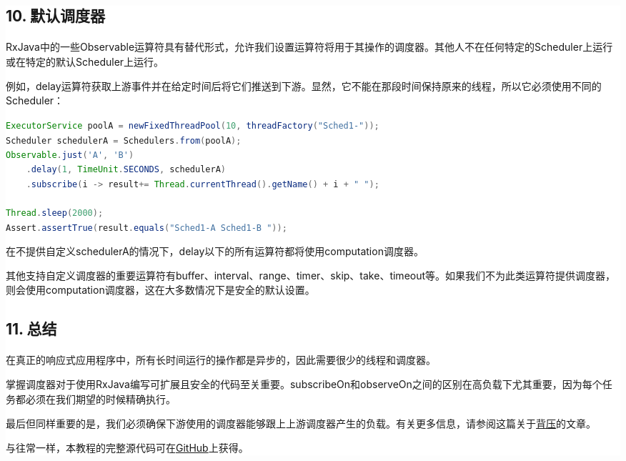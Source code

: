## 10. 默认调度器

RxJava中的一些Observable运算符具有替代形式，允许我们设置运算符将用于其操作的调度器。其他人不在任何特定的Scheduler上运行或在特定的默认Scheduler上运行。

例如，delay运算符获取上游事件并在给定时间后将它们推送到下游。显然，它不能在那段时间保持原来的线程，所以它必须使用不同的Scheduler：

```java
ExecutorService poolA = newFixedThreadPool(10, threadFactory("Sched1-"));
Scheduler schedulerA = Schedulers.from(poolA);
Observable.just('A', 'B')
    .delay(1, TimeUnit.SECONDS, schedulerA)
    .subscribe(i -> result+= Thread.currentThread().getName() + i + " ");

Thread.sleep(2000);
Assert.assertTrue(result.equals("Sched1-A Sched1-B "));
```

在不提供自定义schedulerA的情况下，delay以下的所有运算符都将使用computation调度器。

其他支持自定义调度器的重要运算符有buffer、interval、range、timer、skip、take、timeout等。如果我们不为此类运算符提供调度器，则会使用computation调度器，这在大多数情况下是安全的默认设置。

## 11. 总结

在真正的响应式应用程序中，所有长时间运行的操作都是异步的，因此需要很少的线程和调度器。

掌握调度器对于使用RxJava编写可扩展且安全的代码至关重要。subscribeOn和observeOn之间的区别在高负载下尤其重要，因为每个任务都必须在我们期望的时候精确执行。

最后但同样重要的是，我们必须确保下游使用的调度器能够跟上上游调度器产生的负载。有关更多信息，请参阅这篇关于[背压](https://www.baeldung.com/rxjava-backpressure)的文章。

与往常一样，本教程的完整源代码可在[GitHub](https://github.com/tuyucheng7/taketoday-tutorial4j/tree/master/rxjava-modules/rxjava-core-1)上获得。